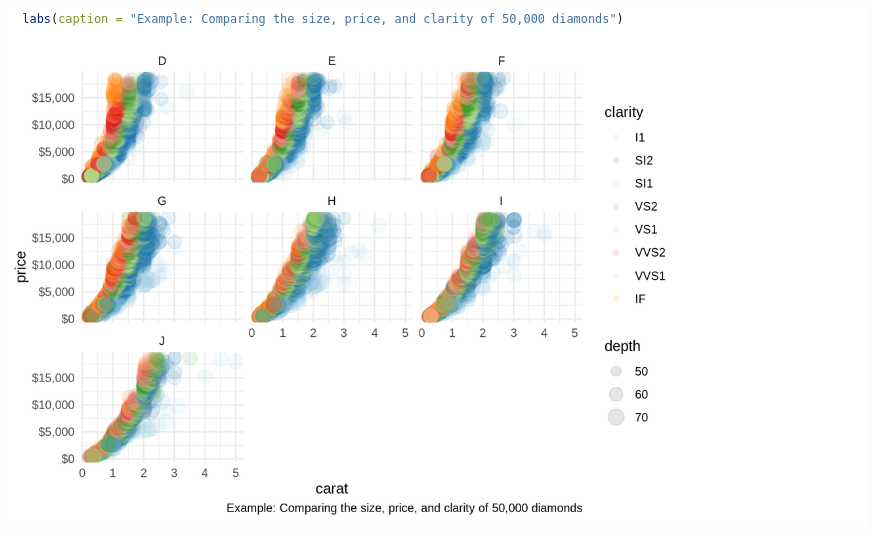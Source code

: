 ```r
  labs(caption = "Example: Comparing the size, price, and clarity of 50,000 diamonds")
```

<img src="01-intro_files/figure-html/unnamed-chunk-2-3.png" width="672" />
